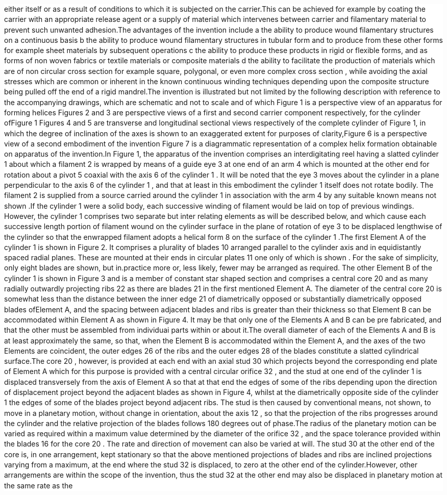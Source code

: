 either itself or as a result of conditions to which it is subjected on the carrier.This can be achieved for example by coating the carrier with an appropriate release agent or a supply of material which intervenes between carrier and filamentary material to prevent such unwanted adhesion.The advantages of the invention include a the ability to produce wound filamentary structures on a continuous basis b the ability to produce wound filamentary structures in tubular form and to produce from these other forms for example sheet materials by subsequent operations c the ability to produce these products in rigid or flexible forms, and as forms of non woven fabrics or textile materials or composite materials d the ability to facilitate the production of materials which are of non circular cross section for example square, polygonal, or even more complex cross section , while avoiding the axial stresses which are common or inherent in the known continuous winding techniques depending upon the composite structure being pulled off the end of a rigid mandrel.The invention is illustrated but not limited by the following description with reference to the accompanying drawings, which are schematic and not to scale and of which Figure 1 is a perspective view of an apparatus for forming helices Figures 2 and 3 are perspective views of a first and second carrier component respectively, for the cylinder ofFigure 1 Figures 4 and 5 are transverse and longitudinal sectional views respectively of the complete cylinder of Figure 1, in which the degree of inclination of the axes is shown to an exaggerated extent for purposes of clarity,Figure 6 is a perspective view of a second embodiment of the invention Figure 7 is a diagrammatic representation of a complex helix formation obtainable on apparatus of the invention.In Figure 1, the apparatus of the invention comprises an interdigitating reel having a slatted cylinder 1 about which a filament 2 is wrapped by means of a guide eye 3 at one end of an arm 4 which is mounted at the other end for rotation about a pivot 5 coaxial with the axis 6 of the cylinder 1 . It will be noted that the eye 3 moves about the cylinder in a plane perpendicular to the axis 6 of the cylinder 1 , and that at least in this embodiment the cylinder 1 itself does not rotate bodily. The filament 2 is supplied from a source carried around the cylinder 1 in association with the arm 4 by any suitable known means not shown .If the cylinder 1 were a solid body, each successive winding of filament would be laid on top of previous windings. However, the cylinder 1 comprises two separate but inter relating elements as will be described below, and which cause each successive length portion of filament wound on the cylinder surface in the plane of rotation of eye 3 to be displaced lengthwise of the cylinder so that the enwrapped filament adopts a helical form 8 on the surface of the cylinder 1 .The first Element A of the cylinder 1 is shown in Figure 2. It comprises a plurality of blades 10 arranged parallel to the cylinder axis and in equidistantly spaced radial planes. These are mounted at their ends in circular plates 11 one only of which is shown . For the sake of simplicity, only eight blades are shown, but in.practice more or, less likely, fewer may be arranged as required. The other Element B of the cylinder 1 is shown in Figure 3 and is a member of constant star shaped section and comprises a central core 20 and as many radially outwardly projecting ribs 22 as there are blades 21 in the first mentioned Element A. The diameter of the central core 20 is somewhat less than the distance between the inner edge 21 of diametrically opposed or substantially diametrically opposed blades ofElement A, and the spacing between adjacent blades and ribs is greater than their thickness so that Element B can be accommodated within Element A as shown in Figure 4. It may be that only one of the Elements A and B can be pre fabricated, and that the other must be assembled from individuai parts within or about it.The overall diameter of each of the Elements A and B is at least approximately the same, so that, when the Element B is accommodated within the Element A, and the axes of the two Elements are coincident, the outer edges 26 of the ribs and the outer edges 28 of the blades constitute a slatted cylindrical surface.The core 20 , however, is provided at each end with an axial stud 30 which projects beyond the corresponding end plate of Element A which for this purpose is provided with a central circular orifice 32 , and the stud at one end of the cylinder 1 is displaced transversely from the axis of Element A so that at that end the edges of some of the ribs depending upon the direction of displacement project beyond the adjacent blades as shown in Figure 4, whilst at the diametrically opposite side of the cylinder 1 the edges of some of the blades project beyond adjacent ribs. The stud is then caused by conventional means, not shown, to move in a planetary motion, without change in orientation, about the axis 12 , so that the projection of the ribs progresses around the cylinder and the relative projection of the blades follows 180 degrees out of phase.The radius of the planetary motion can be varied as required within a maximum value determined by the diameter of the orifice 32 , and the space tolerance provided within the blades 16 for the core 20 . The rate and direction of movement can also be varied at will. The stud 30 at the other end of the core is, in one arrangement, kept stationary so that the above mentioned projections of blades and ribs are inclined projections varying from a maximum, at the end where the stud 32 is displaced, to zero at the other end of the cylinder.However, other arrangements are within the scope of the invention, thus the stud 32 at the other end may also be displaced in planetary motion at the same rate as the